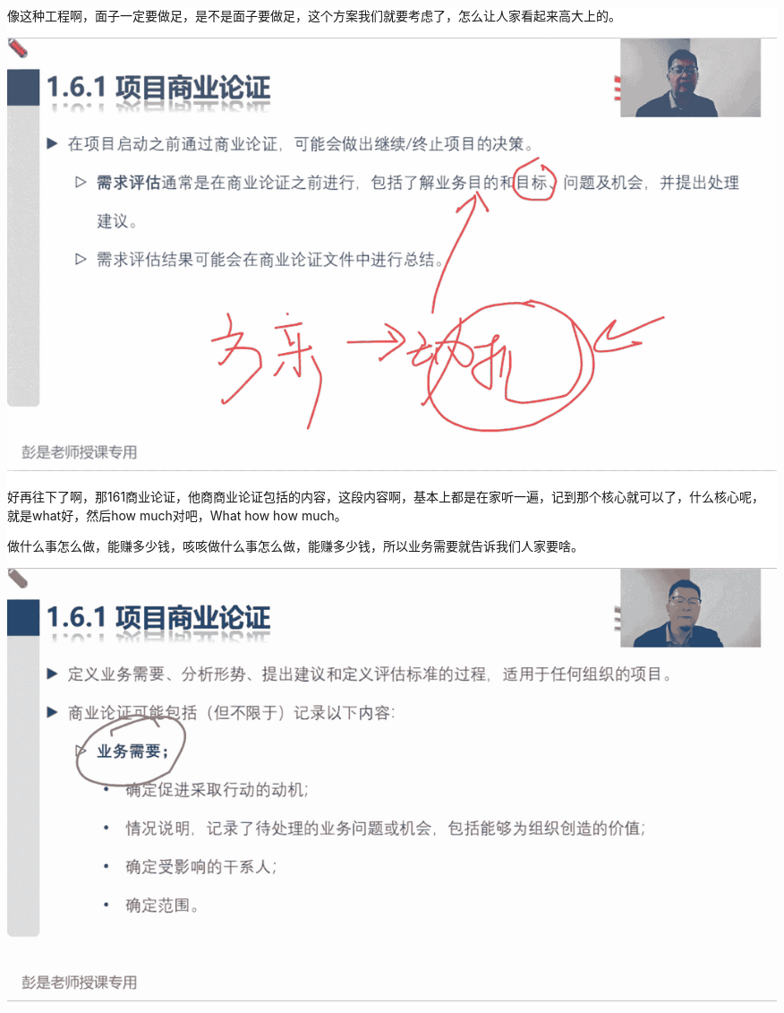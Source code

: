 像这种工程啊，面子一定要做足，是不是面子要做足，这个方案我们就要考虑了，怎么让人家看起来高大上的。

![](img/010ade88be8a7ded9275f45a5972626a_13.png)

好再往下了啊，那161商业论证，他商商业论证包括的内容，这段内容啊，基本上都是在家听一遍，记到那个核心就可以了，什么核心呢，就是what好，然后how much对吧，What how how much。

做什么事怎么做，能赚多少钱，咳咳做什么事怎么做，能赚多少钱，所以业务需要就告诉我们人家要啥。

![](img/010ade88be8a7ded9275f45a5972626a_15.png)
